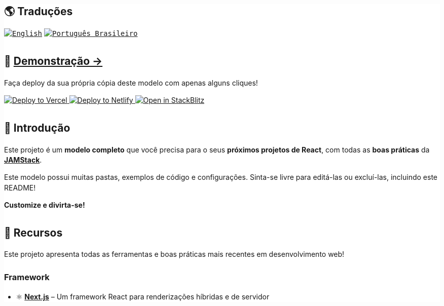 


## 🌎 Traduções

<kbd>[<img title="English" alt="English" src="https://flagicons.lipis.dev/flags/4x3/us.svg" width="22">](./README.en-US.md)</kbd>
<kbd>[<img title="Português Brasileiro" alt="Português Brasileiro" src="https://flagicons.lipis.dev/flags/4x3/br.svg" width="22">](./README.pt-BR.md)</kbd>



## 🚀 [Demonstração →](https://next-plate.vercel.app)

Faça deploy da sua própria cópia deste modelo com apenas alguns cliques!

<div>
 <a href="https://vercel.com/import/project?template=https://github.com/gmatthewsfeuer/next-plate" title="Deploy na Vercel">
  <img src="https://vercel.com/button" alt="Deploy to Vercel" />
 </a>
 <a href="https://app.netlify.com/start/deploy?repository=https://github.com/gmatthewsfeuer/next-plate" title="Deploy na Netlify">
  <img src="https://www.netlify.com/img/deploy/button.svg" alt="Deploy to Netlify" />
 </a>
 <a href="https://stackblitz.com/fork/github/gmatthewsfeuer/next-plate" title="Abrir no StackBlitz">
  <img
    src="https://developer.stackblitz.com/img/open_in_stackblitz.svg"
    alt="Open in StackBlitz"
  />
 </a>
</div>



## 📖 Introdução

Este projeto é um **modelo completo** que você precisa para o seus **próximos projetos de React**, com todas as **boas práticas** da **[JAMStack](https://jamstack.org)**.

Este modelo possui muitas pastas, exemplos de código e configurações. Sinta-se livre para editá-las ou excluí-las, incluindo este README!

**Customize e divirta-se!**



## 🌟 Recursos

Este projeto apresenta todas as ferramentas e boas práticas mais recentes em desenvolvimento web!

### Framework

- ⚛️ **[Next.js](https://nextjs.org)** – Um framework React para renderizações híbridas e de servidor
